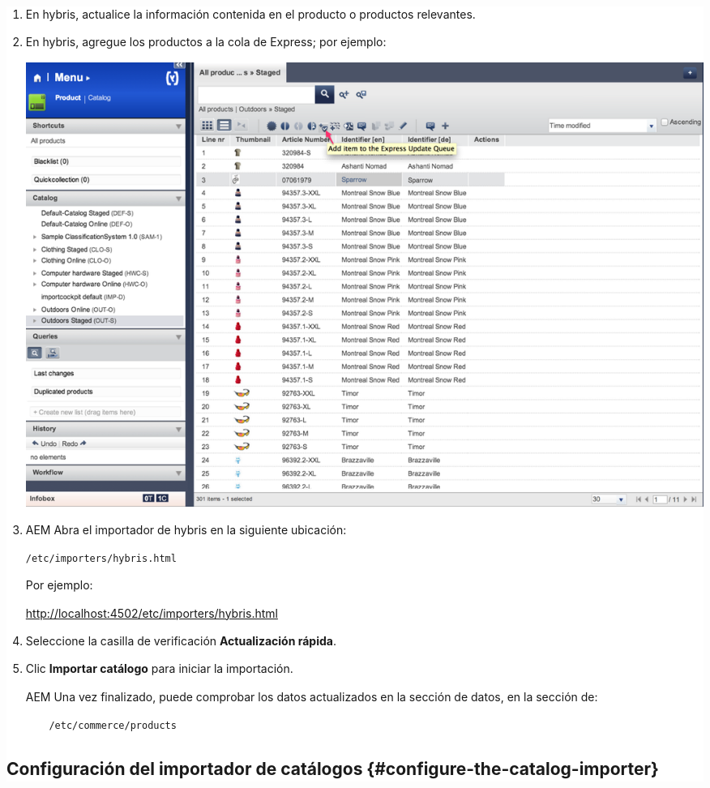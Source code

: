 1. En hybris, actualice la información contenida en el producto o productos relevantes.

1. En hybris, agregue los productos a la cola de Express; por ejemplo:

   ![chlimage_1-43](/help/sites-administering/assets/chlimage_1-43a.png)

1. AEM Abra el importador de hybris en la siguiente ubicación:

   `/etc/importers/hybris.html`

   Por ejemplo:

   [http://localhost:4502/etc/importers/hybris.html](http://localhost:4502/etc/importers/hybris.html)

1. Seleccione la casilla de verificación **Actualización rápida**.
1. Clic **Importar catálogo** para iniciar la importación.

   AEM Una vez finalizado, puede comprobar los datos actualizados en la sección de datos, en la sección de:

   ```
       /etc/commerce/products
   ```

## Configuración del importador de catálogos {#configure-the-catalog-importer}
